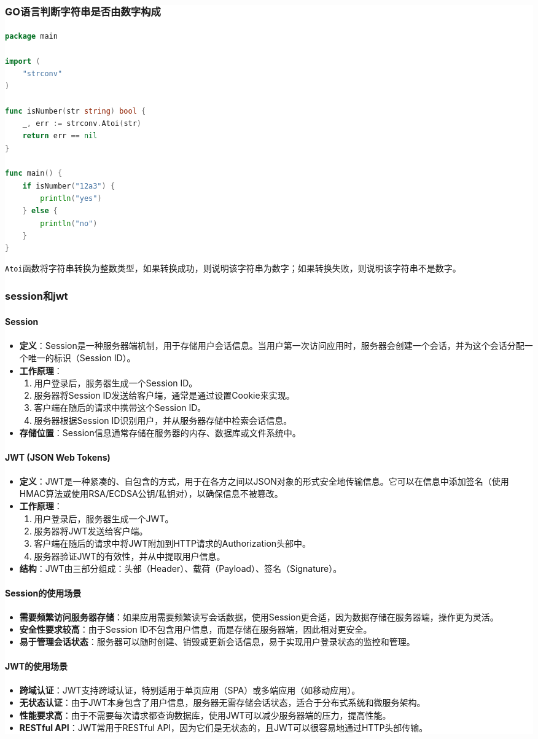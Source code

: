 ### GO语言判断字符串是否由数字构成

```go
package main

import (
	"strconv"
)

func isNumber(str string) bool {
	_, err := strconv.Atoi(str)
	return err == nil
}

func main() {
	if isNumber("12a3") {
		println("yes")
	} else {
		println("no")
	}
}
```

`Atoi`函数将字符串转换为整数类型，如果转换成功，则说明该字符串为数字；如果转换失败，则说明该字符串不是数字。

### session和jwt

#### Session

- **定义**：Session是一种服务器端机制，用于存储用户会话信息。当用户第一次访问应用时，服务器会创建一个会话，并为这个会话分配一个唯一的标识（Session ID）。
- **工作原理**：
  1. 用户登录后，服务器生成一个Session ID。
  2. 服务器将Session ID发送给客户端，通常是通过设置Cookie来实现。
  3. 客户端在随后的请求中携带这个Session ID。
  4. 服务器根据Session ID识别用户，并从服务器存储中检索会话信息。
- **存储位置**：Session信息通常存储在服务器的内存、数据库或文件系统中。

#### JWT (JSON Web Tokens)

- **定义**：JWT是一种紧凑的、自包含的方式，用于在各方之间以JSON对象的形式安全地传输信息。它可以在信息中添加签名（使用HMAC算法或使用RSA/ECDSA公钥/私钥对），以确保信息不被篡改。
- **工作原理**：
  1. 用户登录后，服务器生成一个JWT。
  2. 服务器将JWT发送给客户端。
  3. 客户端在随后的请求中将JWT附加到HTTP请求的Authorization头部中。
  4. 服务器验证JWT的有效性，并从中提取用户信息。
- **结构**：JWT由三部分组成：头部（Header）、载荷（Payload）、签名（Signature）。
#### Session的使用场景
- **需要频繁访问服务器存储**：如果应用需要频繁读写会话数据，使用Session更合适，因为数据存储在服务器端，操作更为灵活。
- **安全性要求较高**：由于Session ID不包含用户信息，而是存储在服务器端，因此相对更安全。
- **易于管理会话状态**：服务器可以随时创建、销毁或更新会话信息，易于实现用户登录状态的监控和管理。
#### JWT的使用场景
- **跨域认证**：JWT支持跨域认证，特别适用于单页应用（SPA）或多端应用（如移动应用）。
- **无状态认证**：由于JWT本身包含了用户信息，服务器无需存储会话状态，适合于分布式系统和微服务架构。
- **性能要求高**：由于不需要每次请求都查询数据库，使用JWT可以减少服务器端的压力，提高性能。
- **RESTful API**：JWT常用于RESTful API，因为它们是无状态的，且JWT可以很容易地通过HTTP头部传输。
